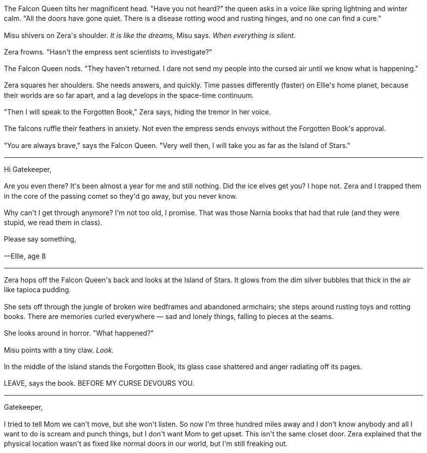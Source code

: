 The Falcon Queen tilts her magnificent head. "Have you not heard?" the queen asks in a voice like spring lightning and winter calm. "All the doors have gone quiet. There is a disease rotting wood and rusting hinges, and no one can find a cure."

Misu shivers on Zera's shoulder. _It is like the dreams,_ Misu says. _When everything is silent._

Zera frowns. "Hasn't the empress sent scientists to investigate?"

The Falcon Queen nods. "They haven't returned. I dare not send my people into the cursed air until we know what is happening."

Zera squares her shoulders. She needs answers, and quickly. Time passes differently (faster) on Ellie's home planet, because their worlds are so far apart, and a lag develops in the space-time continuum.

"Then I will speak to the Forgotten Book," Zera says, hiding the tremor in her voice.

The falcons ruffle their feathers in anxiety. Not even the empress sends envoys without the Forgotten Book's approval.

"You are always brave," says the Falcon Queen. "Very well then, I will take you as far as the Island of Stars."

----

Hi Gatekeeper,

Are you even there? It's been almost a year for me and still nothing. Did the ice elves get you? I hope not. Zera and I trapped them in the core of the passing comet so they'd go away, but you never know.

Why can't I get through anymore? I'm not too old, I promise. That was those Narnia books that had that rule (and they were stupid, we read them in class).

Please say something,

—Ellie, age 8

----

Zera hops off the Falcon Queen's back and looks at the Island of Stars. It glows from the dim silver bubbles that thick in the air like tapioca pudding.

She sets off through the jungle of broken wire bedframes and abandoned armchairs; she steps around rusting toys and rotting books. There are memories curled everywhere — sad and lonely things, falling to pieces at the seams.

She looks around in horror. "What happened?"

Misu points with a tiny claw. _Look._

In the middle of the island stands the Forgotten Book, its glass case shattered and anger radiating off its pages.

LEAVE, says the book. BEFORE MY CURSE DEVOURS YOU.

----

Gatekeeper,

I tried to tell Mom we can't move, but she won't listen. So now I'm three hundred miles away and I don't know anybody and all I want to do is scream and punch things, but I don't want Mom to get upset. This isn't the same closet door. Zera explained that the physical location wasn't as fixed like normal doors in our world, but I'm still freaking out.
